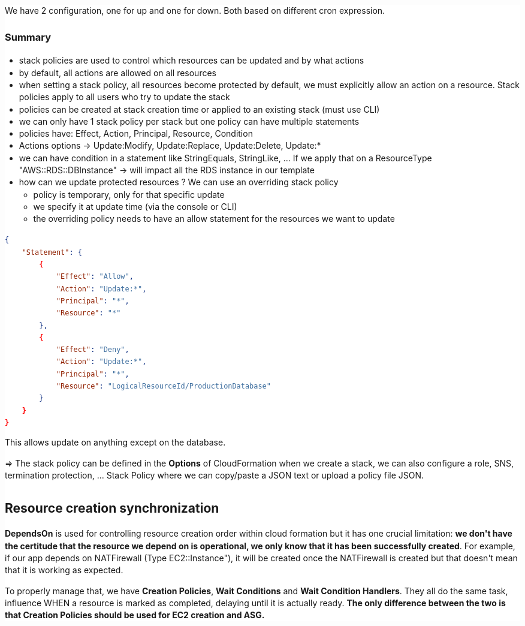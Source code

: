 We have 2 configuration, one for up and one for down. Both based on different cron expression.

### Summary

* stack policies are used to control which resources can be updated and by what actions
* by default, all actions are allowed on all resources
* when setting a stack policy, all resources become protected by default, we must explicitly allow an action on a resource. Stack policies apply to all users who try to update the stack
* policies can be created at stack creation time or applied to an existing stack (must use CLI)
* we can only have 1 stack policy per stack but one policy can have multiple statements
* policies have: Effect, Action, Principal, Resource, Condition
* Actions options -> Update:Modify, Update:Replace, Update:Delete, Update:\*
* we can have condition in a statement like StringEquals, StringLike, ... If we apply that on a ResourceType "AWS::RDS::DBInstance" -> will impact all the RDS instance in our template
* how can we update protected resources ? We can use an overriding stack policy
  * policy is temporary, only for that specific update
  * we specify it at update time (via the console or CLI)
  * the overriding policy needs to have an allow statement for the resources we want to update

```json
{
    "Statement": {
        {
            "Effect": "Allow",
            "Action": "Update:*",
            "Principal": "*",
            "Resource": "*"
        },
        {
            "Effect": "Deny",
            "Action": "Update:*",
            "Principal": "*",
            "Resource": "LogicalResourceId/ProductionDatabase"
        }
    }
}
```

This allows update on anything except on the database.

=> The stack policy can be defined in the **Options** of CloudFormation when we create a stack, we can also configure a role, SNS, termination protection, ... Stack Policy where we can copy/paste a JSON text or upload a policy file JSON.

## Resource creation synchronization

**DependsOn** is used for controlling resource creation order within cloud formation but it has one crucial limitation: **we don't have the certitude that the resource we depend on is operational, we only know that it has been successfully created**. For example, if our app depends on NATFirewall (Type EC2::Instance"), it will be created once the NATFirewall is created but that doesn't mean that it is working as expected.

To properly manage that, we have **Creation Policies**, **Wait Conditions** and **Wait Condition Handlers**. They all do the same task, influence WHEN a resource is marked as completed, delaying until it is actually ready. **The only difference between the two is that Creation Policies should be used for EC2 creation and ASG.**
